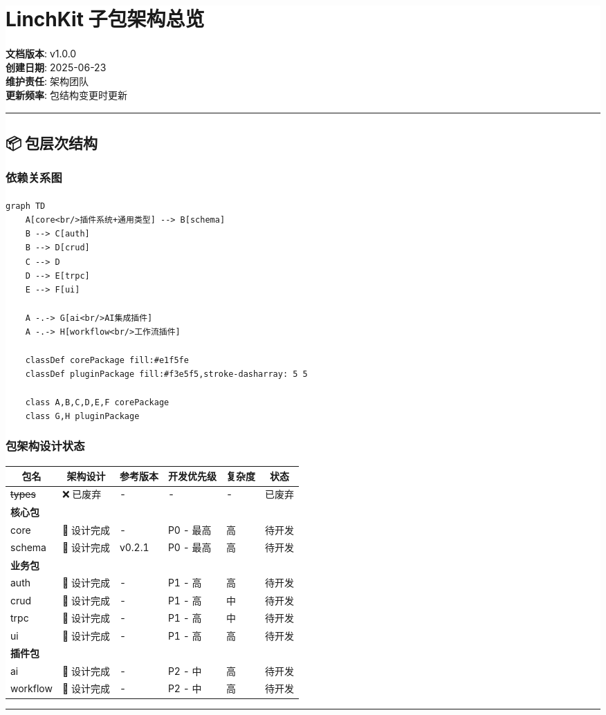 # LinchKit 子包架构总览

**文档版本**: v1.0.0  
**创建日期**: 2025-06-23  
**维护责任**: 架构团队  
**更新频率**: 包结构变更时更新  

---

## 📦 包层次结构

### 依赖关系图
```mermaid
graph TD
    A[core<br/>插件系统+通用类型] --> B[schema]
    B --> C[auth]
    B --> D[crud]
    C --> D
    D --> E[trpc]
    E --> F[ui]

    A -.-> G[ai<br/>AI集成插件]
    A -.-> H[workflow<br/>工作流插件]

    classDef corePackage fill:#e1f5fe
    classDef pluginPackage fill:#f3e5f5,stroke-dasharray: 5 5

    class A,B,C,D,E,F corePackage
    class G,H pluginPackage
```

### 包架构设计状态
| 包名 | 架构设计 | 参考版本 | 开发优先级 | 复杂度 | 状态 |
|------|----------|----------|------------|--------|------|
| ~~types~~ | ❌ 已废弃 | - | - | - | 已废弃 |
| **核心包** | | | | | |
| core | 🎯 设计完成 | - | P0 - 最高 | 高 | 待开发 |
| schema | 🎯 设计完成 | v0.2.1 | P0 - 最高 | 高 | 待开发 |
| **业务包** | | | | | |
| auth | 🎯 设计完成 | - | P1 - 高 | 高 | 待开发 |
| crud | 🎯 设计完成 | - | P1 - 高 | 中 | 待开发 |
| trpc | 🎯 设计完成 | - | P1 - 高 | 中 | 待开发 |
| ui | 🎯 设计完成 | - | P1 - 高 | 高 | 待开发 |
| **插件包** | | | | | |
| ai | 🎯 设计完成 | - | P2 - 中 | 高 | 待开发 |
| workflow | 🎯 设计完成 | - | P2 - 中 | 高 | 待开发 |

---